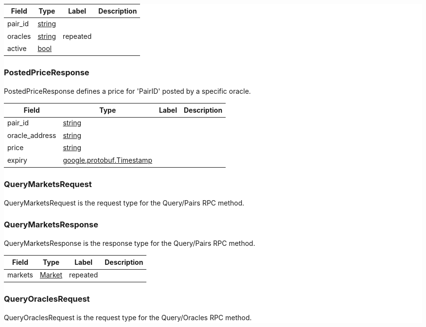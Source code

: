 | Field | Type | Label | Description |
| ----- | ---- | ----- | ----------- |
| pair_id | [string](#string) |  |  |
| oracles | [string](#string) | repeated |  |
| active | [bool](#bool) |  |  |






<a name="nibiru-pricefeed-v1-PostedPriceResponse"></a>

### PostedPriceResponse
PostedPriceResponse defines a price for &#39;PairID&#39; posted by a specific oracle.


| Field | Type | Label | Description |
| ----- | ---- | ----- | ----------- |
| pair_id | [string](#string) |  |  |
| oracle_address | [string](#string) |  |  |
| price | [string](#string) |  |  |
| expiry | [google.protobuf.Timestamp](#google-protobuf-Timestamp) |  |  |






<a name="nibiru-pricefeed-v1-QueryMarketsRequest"></a>

### QueryMarketsRequest
QueryMarketsRequest is the request type for the Query/Pairs RPC method.






<a name="nibiru-pricefeed-v1-QueryMarketsResponse"></a>

### QueryMarketsResponse
QueryMarketsResponse is the response type for the Query/Pairs RPC method.


| Field | Type | Label | Description |
| ----- | ---- | ----- | ----------- |
| markets | [Market](#nibiru-pricefeed-v1-Market) | repeated |  |






<a name="nibiru-pricefeed-v1-QueryOraclesRequest"></a>

### QueryOraclesRequest
QueryOraclesRequest is the request type for the Query/Oracles RPC method.
